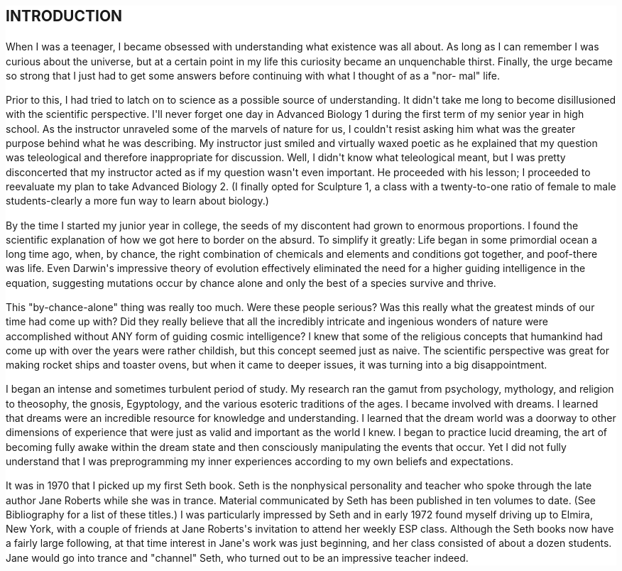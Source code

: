 
## INTRODUCTION

When I was a teenager, I became obsessed with understanding what existence was all about. As long as I can remember I was curious about the universe, but at a certain point in my life this curiosity became an unquenchable thirst. Finally, the urge became so strong that I just had to get some answers before continuing with what I thought of as a "nor-
mal" life.

Prior to this, I had tried to latch on to science as a possible source of understanding. It didn't take me long to become disillusioned with the scientific perspective. I'll never forget one day in Advanced Biology 1 during the first term of my senior year in high school. As the instructor unraveled some of the marvels of nature for us, I couldn't resist asking him what was the greater purpose behind what he was describing. My instructor just smiled and virtually waxed poetic as he explained that my question was teleological and therefore inappropriate for discussion. Well, I didn't know what teleological meant, but I was pretty disconcerted that my instructor acted as if my question wasn't even important. He proceeded with his lesson; I proceeded to reevaluate my plan to take Advanced Biology 2. (I finally opted for Sculpture 1, a class with a twenty-to-one ratio of female to male students-clearly a more fun way to learn about biology.)

By the time I started my junior year in college, the seeds of my discontent had grown to enormous proportions. I found the scientific explanation of how we got here to border on the absurd. To simplify it greatly: Life began in some primordial ocean a long time ago, when, by chance, the right combination of chemicals and elements and conditions got together, and poof-there was life. Even Darwin's impressive theory of evolution effectively eliminated the need for a higher guiding intelligence in the equation, suggesting mutations occur by chance alone and only the best of a species survive and thrive.

This "by-chance-alone" thing was really too much. Were these people serious? Was this really what the greatest minds of our time had come up with? Did they really believe that all the incredibly intricate and ingenious wonders of nature were accomplished without ANY form of guiding cosmic intelligence? I knew that some of the religious concepts that humankind had come up with over the years were rather childish, but this concept seemed just as naive. The scientific perspective was great for making rocket ships and toaster ovens, but when it came to deeper issues, it was turning into a big disappointment.

I began an intense and sometimes turbulent period of study. My research ran the gamut from psychology, mythology, and religion to theosophy, the gnosis, Egyptology, and the various esoteric traditions of the ages. I became involved with dreams. I learned that dreams were an incredible resource for knowledge and understanding. I learned that the dream world was a doorway to other dimensions of experience that were just as valid and important as the world I knew. I began to practice lucid dreaming, the art of becoming fully awake within the dream state and then consciously manipulating the events that occur. Yet I did not fully understand that I was preprogramming my inner experiences according to my own beliefs and expectations.

It was in 1970 that I picked up my first Seth book. Seth is the nonphysical personality and teacher who spoke through the late author Jane Roberts while she was in trance. Material communicated by Seth has been published in ten volumes to date. (See Bibliography for a list of these titles.) I was particularly impressed by Seth and in early 1972 found myself driving up to Elmira, New York, with a couple of friends at Jane Roberts's invitation to attend her weekly ESP class. Although the Seth books now have a fairly large following, at that time interest in Jane's work was just beginning, and her class consisted of about a dozen students. Jane would go into trance and "channel" Seth, who turned out to be an impressive teacher indeed.
